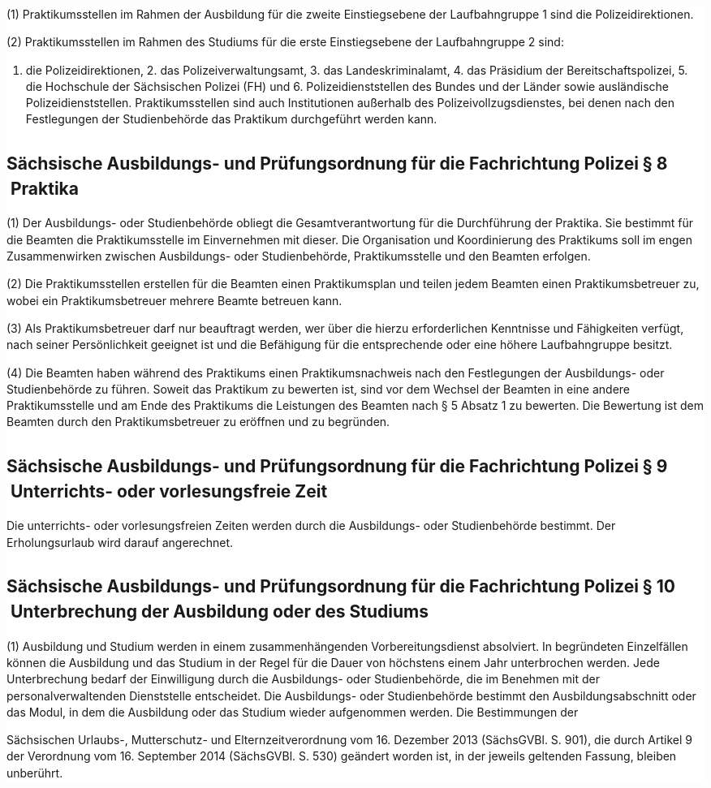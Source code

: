 (1) Praktikumsstellen im Rahmen der Ausbildung für die zweite Einstiegsebene der Laufbahngruppe 1 sind die Polizeidirektionen.

(2) Praktikumsstellen im Rahmen des Studiums für die erste Einstiegsebene der Laufbahngruppe 2 sind:

1. die Polizeidirektionen, 2. das Polizeiverwaltungsamt, 3. das Landeskriminalamt, 4. das Präsidium der Bereitschaftspolizei, 5. die Hochschule der Sächsischen Polizei (FH) und 6. Polizeidienststellen des Bundes und der Länder sowie ausländische Polizeidienststellen. Praktikumsstellen sind auch Institutionen außerhalb des Polizeivollzugsdienstes, bei denen nach den Festlegungen der Studienbehörde das Praktikum durchgeführt werden kann.


## Sächsische Ausbildungs- und Prüfungsordnung für die Fachrichtung Polizei § 8  Praktika

(1) Der Ausbildungs- oder Studienbehörde obliegt die Gesamtverantwortung für die Durchführung der Praktika. Sie bestimmt für die Beamten die Praktikumsstelle im Einvernehmen mit dieser. Die Organisation und Koordinierung des Praktikums soll im engen Zusammenwirken zwischen Ausbildungs- oder Studienbehörde, Praktikumsstelle und den Beamten erfolgen.

(2) Die Praktikumsstellen erstellen für die Beamten einen Praktikumsplan und teilen jedem Beamten einen Praktikumsbetreuer zu, wobei ein Praktikumsbetreuer mehrere Beamte betreuen kann.

(3) Als Praktikumsbetreuer darf nur beauftragt werden, wer über die hierzu erforderlichen Kenntnisse und Fähigkeiten verfügt, nach seiner Persönlichkeit geeignet ist und die Befähigung für die entsprechende oder eine höhere Laufbahngruppe besitzt.

(4) Die Beamten haben während des Praktikums einen Praktikumsnachweis nach den Festlegungen der Ausbildungs- oder Studienbehörde zu führen. Soweit das Praktikum zu bewerten ist, sind vor dem Wechsel der Beamten in eine andere Praktikumsstelle und am Ende des Praktikums die Leistungen des Beamten nach § 5 Absatz 1 zu bewerten. Die Bewertung ist dem Beamten durch den Praktikumsbetreuer zu eröffnen und zu begründen.


## Sächsische Ausbildungs- und Prüfungsordnung für die Fachrichtung Polizei § 9  Unterrichts- oder vorlesungsfreie Zeit

Die unterrichts- oder vorlesungsfreien Zeiten werden durch die Ausbildungs- oder Studienbehörde bestimmt. Der Erholungsurlaub wird darauf angerechnet.


## Sächsische Ausbildungs- und Prüfungsordnung für die Fachrichtung Polizei § 10  Unterbrechung der Ausbildung oder des Studiums

(1) Ausbildung und Studium werden in einem zusammenhängenden Vorbereitungsdienst absolviert. In begründeten Einzelfällen können die Ausbildung und das Studium in der Regel für die Dauer von höchstens einem Jahr unterbrochen werden. Jede Unterbrechung bedarf der Einwilligung durch die Ausbildungs- oder Studienbehörde, die im Benehmen mit der personalverwaltenden Dienststelle entscheidet. Die Ausbildungs- oder Studienbehörde bestimmt den Ausbildungsabschnitt oder das Modul, in dem die Ausbildung oder das Studium wieder aufgenommen werden. Die Bestimmungen der 

Sächsischen Urlaubs-, Mutterschutz- und Elternzeitverordnung
 vom 16. Dezember 2013 (SächsGVBl. S. 901), die durch Artikel 9 der Verordnung vom 16. September 2014 (SächsGVBl. S. 530) geändert worden ist, in der jeweils geltenden Fassung, bleiben unberührt.

